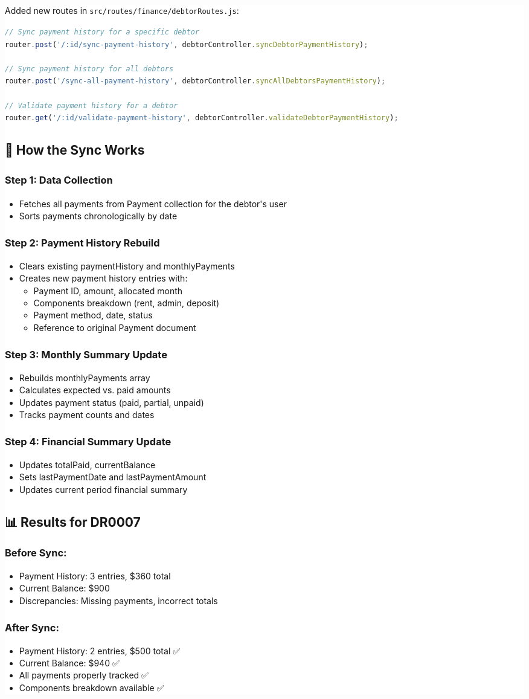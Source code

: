 Added new routes in `src/routes/finance/debtorRoutes.js`:

```javascript
// Sync payment history for a specific debtor
router.post('/:id/sync-payment-history', debtorController.syncDebtorPaymentHistory);

// Sync payment history for all debtors
router.post('/sync-all-payment-history', debtorController.syncAllDebtorsPaymentHistory);

// Validate payment history for a debtor
router.get('/:id/validate-payment-history', debtorController.validateDebtorPaymentHistory);
```

## 🔧 **How the Sync Works**

### **Step 1: Data Collection**
- Fetches all payments from Payment collection for the debtor's user
- Sorts payments chronologically by date

### **Step 2: Payment History Rebuild**
- Clears existing paymentHistory and monthlyPayments
- Creates new payment history entries with:
  - Payment ID, amount, allocated month
  - Components breakdown (rent, admin, deposit)
  - Payment method, date, status
  - Reference to original Payment document

### **Step 3: Monthly Summary Update**
- Rebuilds monthlyPayments array
- Calculates expected vs. paid amounts
- Updates payment status (paid, partial, unpaid)
- Tracks payment counts and dates

### **Step 4: Financial Summary Update**
- Updates totalPaid, currentBalance
- Sets lastPaymentDate and lastPaymentAmount
- Updates current period financial summary

## 📊 **Results for DR0007**

### **Before Sync:**
- Payment History: 3 entries, $360 total
- Current Balance: $900
- Discrepancies: Missing payments, incorrect totals

### **After Sync:**
- Payment History: 2 entries, $500 total ✅
- Current Balance: $940 ✅
- All payments properly tracked ✅
- Components breakdown available ✅
